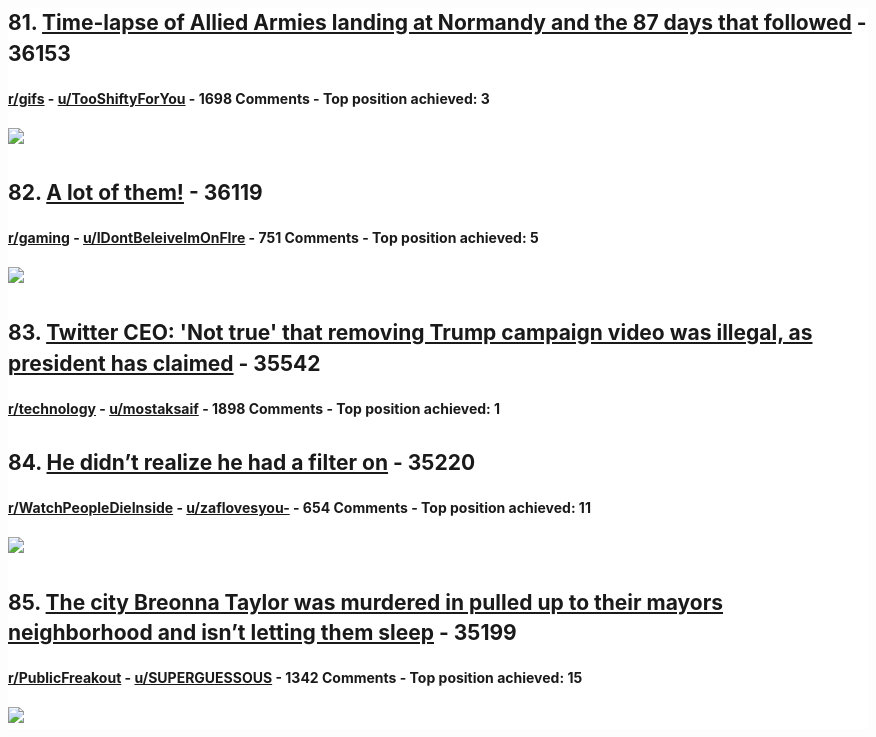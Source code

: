 ## 81. [Time-lapse of Allied Armies landing at Normandy and the 87 days that followed](http://reddit.com/r/gifs/comments/gy0vcz/timelapse_of_allied_armies_landing_at_normandy/) - 36153
#### [r/gifs](http://reddit.com/r/gifs) - [u/TooShiftyForYou](http://reddit.com/u/TooShiftyForYou) - 1698 Comments - Top position achieved: 3

<a href="https://i.imgur.com/FfQpGRW.gifv"><img src="https://b.thumbs.redditmedia.com/TnTwoMAi_J_QHhW_4DRZUfv4AjPGp7Wuj_xHCZA0vHM.jpg"></img></a>

## 82. [A lot of them!](http://reddit.com/r/gaming/comments/gxvvxs/a_lot_of_them/) - 36119
#### [r/gaming](http://reddit.com/r/gaming) - [u/IDontBeleiveImOnFIre](http://reddit.com/u/IDontBeleiveImOnFIre) - 751 Comments - Top position achieved: 5

<a href="https://i.redd.it/xn8ocve7yb351.jpg"><img src="https://b.thumbs.redditmedia.com/wpf0gSazEUvKnbmXzwOiUl_cCT451p32MiUGpvwV_WM.jpg"></img></a>

## 83. [Twitter CEO: 'Not true' that removing Trump campaign video was illegal, as president has claimed](http://reddit.com/r/technology/comments/gxkma0/twitter_ceo_not_true_that_removing_trump_campaign/) - 35542
#### [r/technology](http://reddit.com/r/technology) - [u/mostaksaif](http://reddit.com/u/mostaksaif) - 1898 Comments - Top position achieved: 1

## 84. [He didn’t realize he had a filter on](http://reddit.com/r/WatchPeopleDieInside/comments/gxzwki/he_didnt_realize_he_had_a_filter_on/) - 35220
#### [r/WatchPeopleDieInside](http://reddit.com/r/WatchPeopleDieInside) - [u/zaflovesyou-](http://reddit.com/u/zaflovesyou-) - 654 Comments - Top position achieved: 11

<a href="https://v.redd.it/dtwlrj6m3d351"><img src="https://b.thumbs.redditmedia.com/4Li87RsdNsv1Hm4ixs1xILWGSdfQp98bi4mnkpD_HjE.jpg"></img></a>

## 85. [The city Breonna Taylor was murdered in pulled up to their mayors neighborhood and isn’t letting them sleep](http://reddit.com/r/PublicFreakout/comments/gxr8by/the_city_breonna_taylor_was_murdered_in_pulled_up/) - 35199
#### [r/PublicFreakout](http://reddit.com/r/PublicFreakout) - [u/SUPERGUESSOUS](http://reddit.com/u/SUPERGUESSOUS) - 1342 Comments - Top position achieved: 15

<a href="https://v.redd.it/jlrw9cmfna351"><img src="https://b.thumbs.redditmedia.com/C27qY29bM2Y24vLEG0cpDB68RKOHM1x1Ptb-xmU306M.jpg"></img></a>
